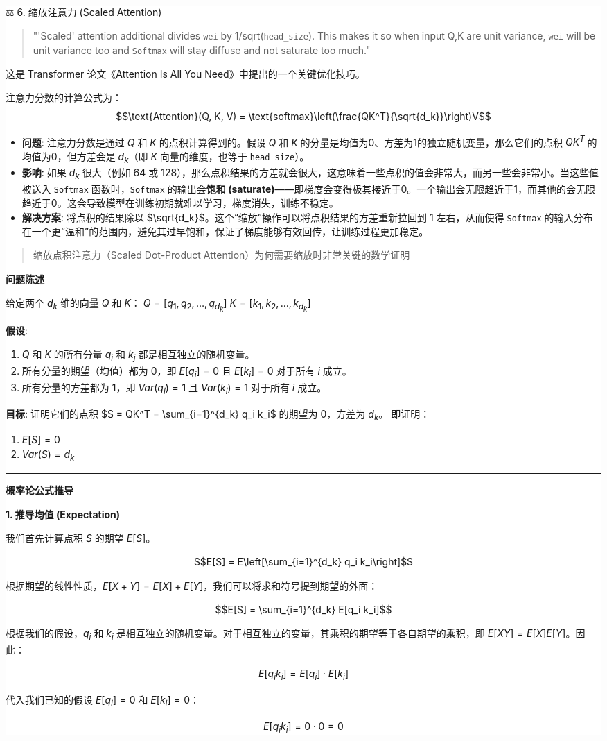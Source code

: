 
 ⚖️ 6. 缩放注意力 (Scaled Attention)

> "'Scaled' attention additional divides `wei` by 1/sqrt(`head_size`). This makes it so when input Q,K are unit variance, `wei` will be unit variance too and `Softmax` will stay diffuse and not saturate too much."

这是 Transformer 论文《Attention Is All You Need》中提出的一个关键优化技巧。

注意力分数的计算公式为：
$$\text{Attention}(Q, K, V) = \text{softmax}\left(\frac{QK^T}{\sqrt{d_k}}\right)V$$

-   **问题**: 注意力分数是通过 $Q$ 和 $K$ 的点积计算得到的。假设 $Q$ 和 $K$ 的分量是均值为0、方差为1的独立随机变量，那么它们的点积 $QK^T$ 的均值为0，但方差会是 $d_k$（即 $K$ 向量的维度，也等于 `head_size`）。
-   **影响**: 如果 $d_k$ 很大（例如 64 或 128），那么点积结果的方差就会很大，这意味着一些点积的值会非常大，而另一些会非常小。当这些值被送入 `Softmax` 函数时，`Softmax` 的输出会**饱和 (saturate)**——即梯度会变得极其接近于0。一个输出会无限趋近于1，而其他的会无限趋近于0。这会导致模型在训练初期就难以学习，梯度消失，训练不稳定。
-   **解决方案**: 将点积的结果除以 $\sqrt{d_k}$。这个“缩放”操作可以将点积结果的方差重新拉回到 1 左右，从而使得 `Softmax` 的输入分布在一个更“温和”的范围内，避免其过早饱和，保证了梯度能够有效回传，让训练过程更加稳定。


>缩放点积注意力（Scaled Dot-Product Attention）为何需要缩放时非常关键的数学证明

**问题陈述**

给定两个 $d_k$ 维的向量 $Q$ 和 $K$：
$Q = [q_1, q_2, \dots, q_{d_k}]$
$K = [k_1, k_2, \dots, k_{d_k}]$

**假设**:
1.  $Q$ 和 $K$ 的所有分量 $q_i$ 和 $k_j$ 都是相互独立的随机变量。
2.  所有分量的期望（均值）都为 0，即 $E[q_i] = 0$ 且 $E[k_i] = 0$ 对于所有 $i$ 成立。
3.  所有分量的方差都为 1，即 $Var(q_i) = 1$ 且 $Var(k_i) = 1$ 对于所有 $i$ 成立。

**目标**:
证明它们的点积 $S = QK^T = \sum_{i=1}^{d_k} q_i k_i$ 的期望为 0，方差为 $d_k$。
即证明：
1.  $E[S] = 0$
2.  $Var(S) = d_k$

---

 **概率论公式推导**

**1. 推导均值 (Expectation)**

我们首先计算点积 $S$ 的期望 $E[S]$。

$$E[S] = E\left[\sum_{i=1}^{d_k} q_i k_i\right]$$

根据期望的线性性质，$E[X+Y] = E[X] + E[Y]$，我们可以将求和符号提到期望的外面：

$$E[S] = \sum_{i=1}^{d_k} E[q_i k_i]$$

根据我们的假设，$q_i$ 和 $k_i$ 是相互独立的随机变量。对于相互独立的变量，其乘积的期望等于各自期望的乘积，即 $E[XY] = E[X]E[Y]$。因此：

$$E[q_i k_i] = E[q_i] \cdot E[k_i]$$

代入我们已知的假设 $E[q_i] = 0$ 和 $E[k_i] = 0$：

$$E[q_i k_i] = 0 \cdot 0 = 0$$
